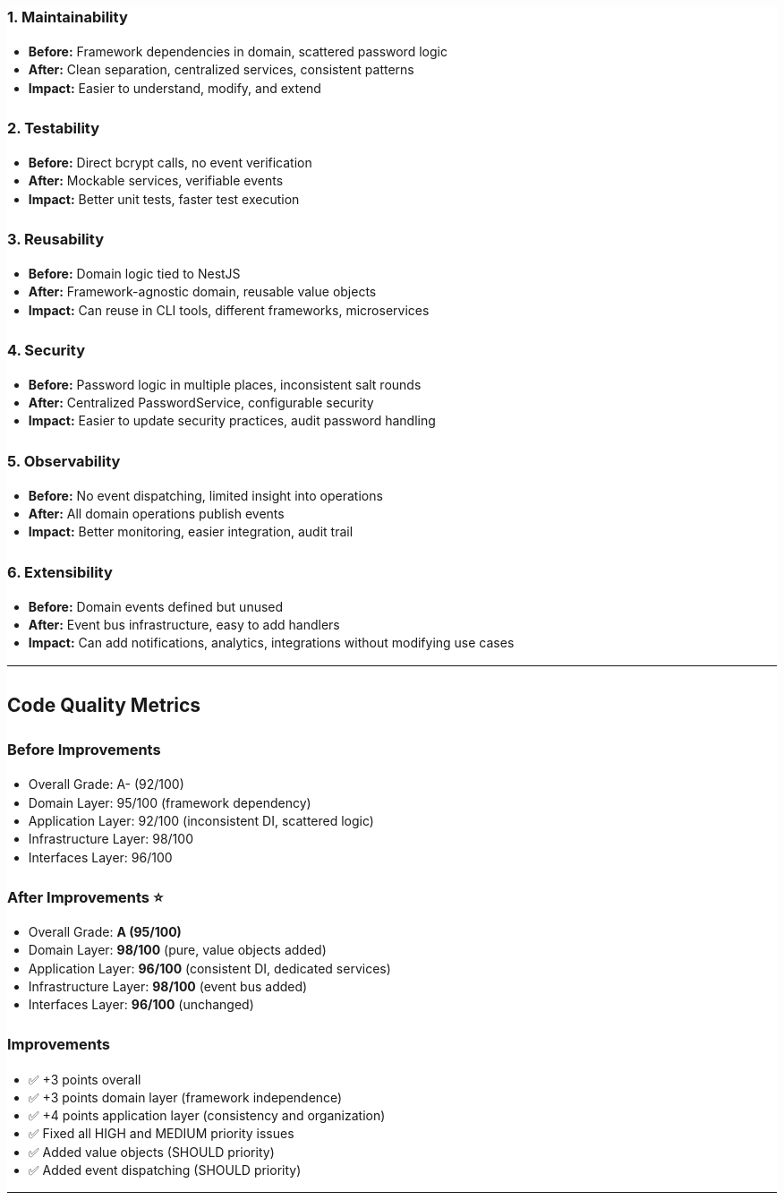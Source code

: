 ### 1. Maintainability
- **Before:** Framework dependencies in domain, scattered password logic
- **After:** Clean separation, centralized services, consistent patterns
- **Impact:** Easier to understand, modify, and extend

### 2. Testability
- **Before:** Direct bcrypt calls, no event verification
- **After:** Mockable services, verifiable events
- **Impact:** Better unit tests, faster test execution

### 3. Reusability
- **Before:** Domain logic tied to NestJS
- **After:** Framework-agnostic domain, reusable value objects
- **Impact:** Can reuse in CLI tools, different frameworks, microservices

### 4. Security
- **Before:** Password logic in multiple places, inconsistent salt rounds
- **After:** Centralized PasswordService, configurable security
- **Impact:** Easier to update security practices, audit password handling

### 5. Observability
- **Before:** No event dispatching, limited insight into operations
- **After:** All domain operations publish events
- **Impact:** Better monitoring, easier integration, audit trail

### 6. Extensibility
- **Before:** Domain events defined but unused
- **After:** Event bus infrastructure, easy to add handlers
- **Impact:** Can add notifications, analytics, integrations without modifying use cases

---

## Code Quality Metrics

### Before Improvements
- Overall Grade: A- (92/100)
- Domain Layer: 95/100 (framework dependency)
- Application Layer: 92/100 (inconsistent DI, scattered logic)
- Infrastructure Layer: 98/100
- Interfaces Layer: 96/100

### After Improvements ⭐
- Overall Grade: **A (95/100)**
- Domain Layer: **98/100** (pure, value objects added)
- Application Layer: **96/100** (consistent DI, dedicated services)
- Infrastructure Layer: **98/100** (event bus added)
- Interfaces Layer: **96/100** (unchanged)

### Improvements
- ✅ +3 points overall
- ✅ +3 points domain layer (framework independence)
- ✅ +4 points application layer (consistency and organization)
- ✅ Fixed all HIGH and MEDIUM priority issues
- ✅ Added value objects (SHOULD priority)
- ✅ Added event dispatching (SHOULD priority)

---